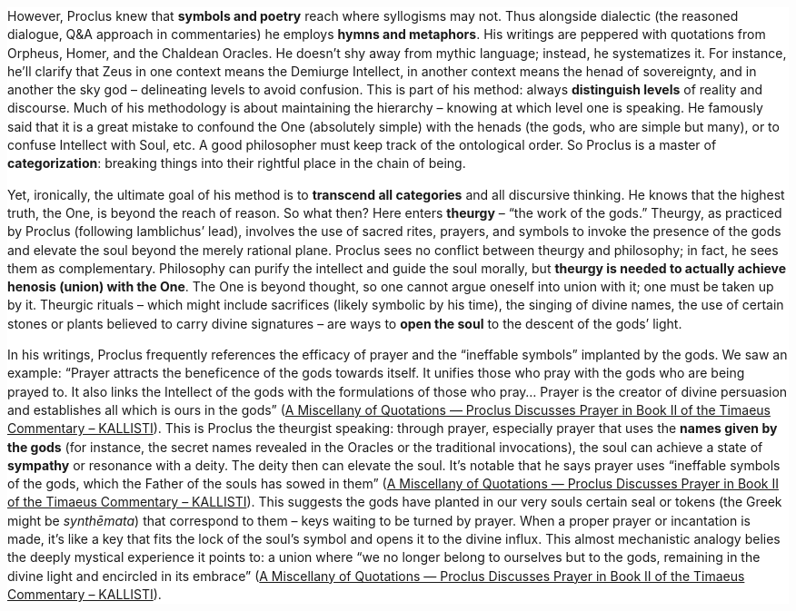 However, Proclus knew that **symbols and poetry** reach where syllogisms may not. Thus alongside dialectic (the reasoned dialogue, Q&A approach in commentaries) he employs **hymns and metaphors**. His writings are peppered with quotations from Orpheus, Homer, and the Chaldean Oracles. He doesn’t shy away from mythic language; instead, he systematizes it. For instance, he’ll clarify that Zeus in one context means the Demiurge Intellect, in another context means the henad of sovereignty, and in another the sky god – delineating levels to avoid confusion. This is part of his method: always **distinguish levels** of reality and discourse. Much of his methodology is about maintaining the hierarchy – knowing at which level one is speaking. He famously said that it is a great mistake to confound the One (absolutely simple) with the henads (the gods, who are simple but many), or to confuse Intellect with Soul, etc. A good philosopher must keep track of the ontological order. So Proclus is a master of **categorization**: breaking things into their rightful place in the chain of being.

Yet, ironically, the ultimate goal of his method is to **transcend all categories** and all discursive thinking. He knows that the highest truth, the One, is beyond the reach of reason. So what then? Here enters **theurgy** – “the work of the gods.” Theurgy, as practiced by Proclus (following Iamblichus’ lead), involves the use of sacred rites, prayers, and symbols to invoke the presence of the gods and elevate the soul beyond the merely rational plane. Proclus sees no conflict between theurgy and philosophy; in fact, he sees them as complementary. Philosophy can purify the intellect and guide the soul morally, but **theurgy is needed to actually achieve henosis (union) with the One**. The One is beyond thought, so one cannot argue oneself into union with it; one must be taken up by it. Theurgic rituals – which might include sacrifices (likely symbolic by his time), the singing of divine names, the use of certain stones or plants believed to carry divine signatures – are ways to **open the soul** to the descent of the gods’ light.

In his writings, Proclus frequently references the efficacy of prayer and the “ineffable symbols” implanted by the gods. We saw an example: “Prayer attracts the beneficence of the gods towards itself. It unifies those who pray with the gods who are being prayed to. It also links the Intellect of the gods with the formulations of those who pray… Prayer is the creator of divine persuasion and establishes all which is ours in the gods” ([A Miscellany of Quotations — Proclus Discusses Prayer in Book II of the Timaeus Commentary – KALLISTI](https://kallisti.blog/2020/07/18/a-miscellany-of-quotations-proclus-discusses-prayer-in-book-ii-of-the-timaeus-commentary/#:~:text=,is%20ours%20in%20the%20gods)). This is Proclus the theurgist speaking: through prayer, especially prayer that uses the **names given by the gods** (for instance, the secret names revealed in the Oracles or the traditional invocations), the soul can achieve a state of **sympathy** or resonance with a deity. The deity then can elevate the soul. It’s notable that he says prayer uses “ineffable symbols of the gods, which the Father of the souls has sowed in them” ([A Miscellany of Quotations — Proclus Discusses Prayer in Book II of the Timaeus Commentary – KALLISTI](https://kallisti.blog/2020/07/18/a-miscellany-of-quotations-proclus-discusses-prayer-in-book-ii-of-the-timaeus-commentary/#:~:text=,It%20also%20links%20the)). This suggests the gods have planted in our very souls certain seal or tokens (the Greek might be _synthēmata_) that correspond to them – keys waiting to be turned by prayer. When a proper prayer or incantation is made, it’s like a key that fits the lock of the soul’s symbol and opens it to the divine influx. This almost mechanistic analogy belies the deeply mystical experience it points to: a union where “we no longer belong to ourselves but to the gods, remaining in the divine light and encircled in its embrace” ([A Miscellany of Quotations — Proclus Discusses Prayer in Book II of the Timaeus Commentary – KALLISTI](https://kallisti.blog/2020/07/18/a-miscellany-of-quotations-proclus-discusses-prayer-in-book-ii-of-the-timaeus-commentary/#:~:text=Proclus%20gives%20information%20in%20the,belonging%20in%20the%20sense%20I%E2%80%99ve)).
